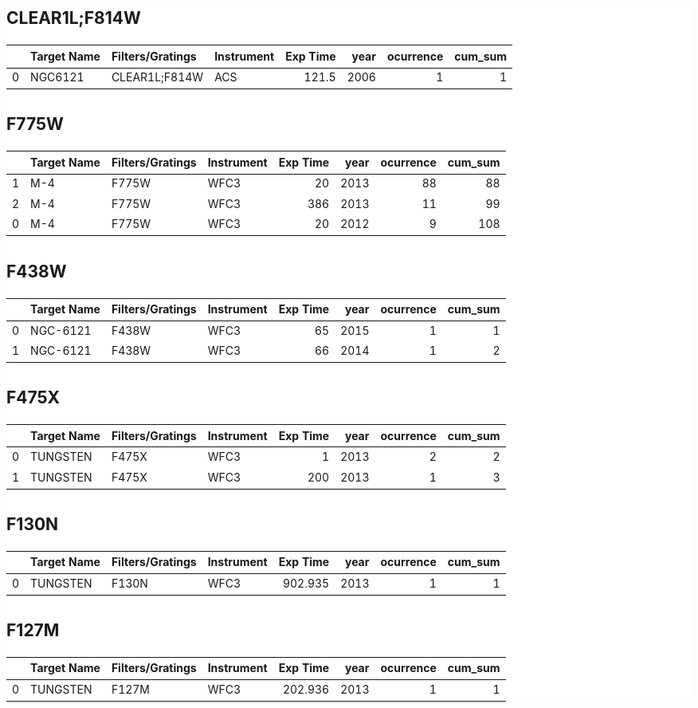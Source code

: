 
## CLEAR1L;F814W

|    | Target Name   | Filters/Gratings   | Instrument   |   Exp Time |   year |   ocurrence |   cum_sum |
|---:|:--------------|:-------------------|:-------------|-----------:|-------:|------------:|----------:|
|  0 | NGC6121       | CLEAR1L;F814W      | ACS          |      121.5 |   2006 |           1 |         1 |


## F775W

|    | Target Name   | Filters/Gratings   | Instrument   |   Exp Time |   year |   ocurrence |   cum_sum |
|---:|:--------------|:-------------------|:-------------|-----------:|-------:|------------:|----------:|
|  1 | M-4           | F775W              | WFC3         |         20 |   2013 |          88 |        88 |
|  2 | M-4           | F775W              | WFC3         |        386 |   2013 |          11 |        99 |
|  0 | M-4           | F775W              | WFC3         |         20 |   2012 |           9 |       108 |


## F438W

|    | Target Name   | Filters/Gratings   | Instrument   |   Exp Time |   year |   ocurrence |   cum_sum |
|---:|:--------------|:-------------------|:-------------|-----------:|-------:|------------:|----------:|
|  0 | NGC-6121      | F438W              | WFC3         |         65 |   2015 |           1 |         1 |
|  1 | NGC-6121      | F438W              | WFC3         |         66 |   2014 |           1 |         2 |


## F475X

|    | Target Name   | Filters/Gratings   | Instrument   |   Exp Time |   year |   ocurrence |   cum_sum |
|---:|:--------------|:-------------------|:-------------|-----------:|-------:|------------:|----------:|
|  0 | TUNGSTEN      | F475X              | WFC3         |          1 |   2013 |           2 |         2 |
|  1 | TUNGSTEN      | F475X              | WFC3         |        200 |   2013 |           1 |         3 |


## F130N

|    | Target Name   | Filters/Gratings   | Instrument   |   Exp Time |   year |   ocurrence |   cum_sum |
|---:|:--------------|:-------------------|:-------------|-----------:|-------:|------------:|----------:|
|  0 | TUNGSTEN      | F130N              | WFC3         |    902.935 |   2013 |           1 |         1 |


## F127M

|    | Target Name   | Filters/Gratings   | Instrument   |   Exp Time |   year |   ocurrence |   cum_sum |
|---:|:--------------|:-------------------|:-------------|-----------:|-------:|------------:|----------:|
|  0 | TUNGSTEN      | F127M              | WFC3         |    202.936 |   2013 |           1 |         1 |
